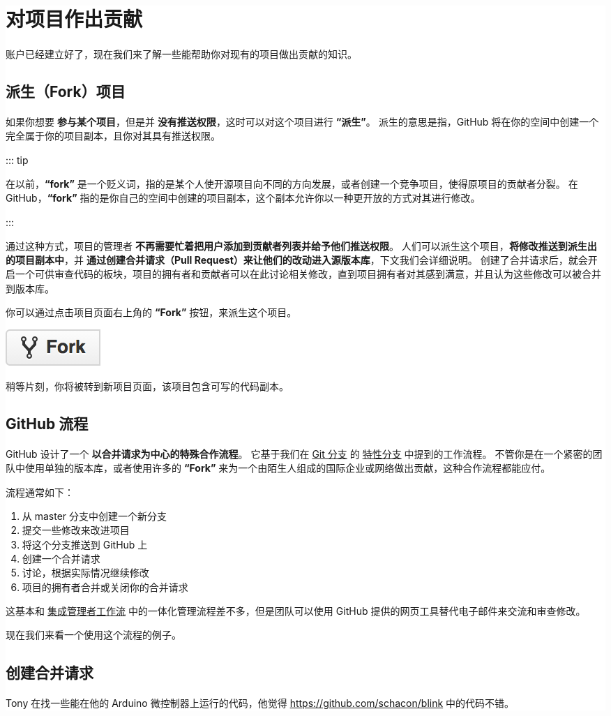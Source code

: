 # 对项目作出贡献

账户已经建立好了，现在我们来了解一些能帮助你对现有的项目做出贡献的知识。

## 派生（Fork）项目

如果你想要 **参与某个项目**，但是并 **没有推送权限**，这时可以对这个项目进行 **“派生”**。 派生的意思是指，GitHub 将在你的空间中创建一个完全属于你的项目副本，且你对其具有推送权限。

::: tip

在以前，**“fork”** 是一个贬义词，指的是某个人使开源项目向不同的方向发展，或者创建一个竞争项目，使得原项目的贡献者分裂。 在 GitHub，**“fork”** 指的是你自己的空间中创建的项目副本，这个副本允许你以一种更开放的方式对其进行修改。

:::

通过这种方式，项目的管理者 **不再需要忙着把用户添加到贡献者列表并给予他们推送权限**。 人们可以派生这个项目，**将修改推送到派生出的项目副本中**，并 **通过创建合并请求（Pull Request）来让他们的改动进入源版本库**，下文我们会详细说明。 创建了合并请求后，就会开启一个可供审查代码的板块，项目的拥有者和贡献者可以在此讨论相关修改，直到项目拥有者对其感到满意，并且认为这些修改可以被合并到版本库。

你可以通过点击项目页面右上角的 **“Fork”** 按钮，来派生这个项目。

![“Fork”按钮.](./assets/7f64e5e373e4861430ab866cb5a4e3cb.png)

稍等片刻，你将被转到新项目页面，该项目包含可写的代码副本。

## GitHub 流程

GitHub 设计了一个 **以合并请求为中心的特殊合作流程**。 它基于我们在 [Git 分支](../03/) 的 [特性分支](../03/04.md#特性分支) 中提到的工作流程。 不管你是在一个紧密的团队中使用单独的版本库，或者使用许多的 **“Fork”** 来为一个由陌生人组成的国际企业或网络做出贡献，这种合作流程都能应付。

流程通常如下：

1. 从 master 分支中创建一个新分支
2. 提交一些修改来改进项目
3. 将这个分支推送到 GitHub 上
4. 创建一个合并请求
5. 讨论，根据实际情况继续修改
6. 项目的拥有者合并或关闭你的合并请求

这基本和 [集成管理者工作流](../05/01.md#集成管理者工作流) 中的一体化管理流程差不多，但是团队可以使用 GitHub 提供的网页工具替代电子邮件来交流和审查修改。

现在我们来看一个使用这个流程的例子。

## 创建合并请求

Tony 在找一些能在他的 Arduino 微控制器上运行的代码，他觉得 https://github.com/schacon/blink 中的代码不错。

